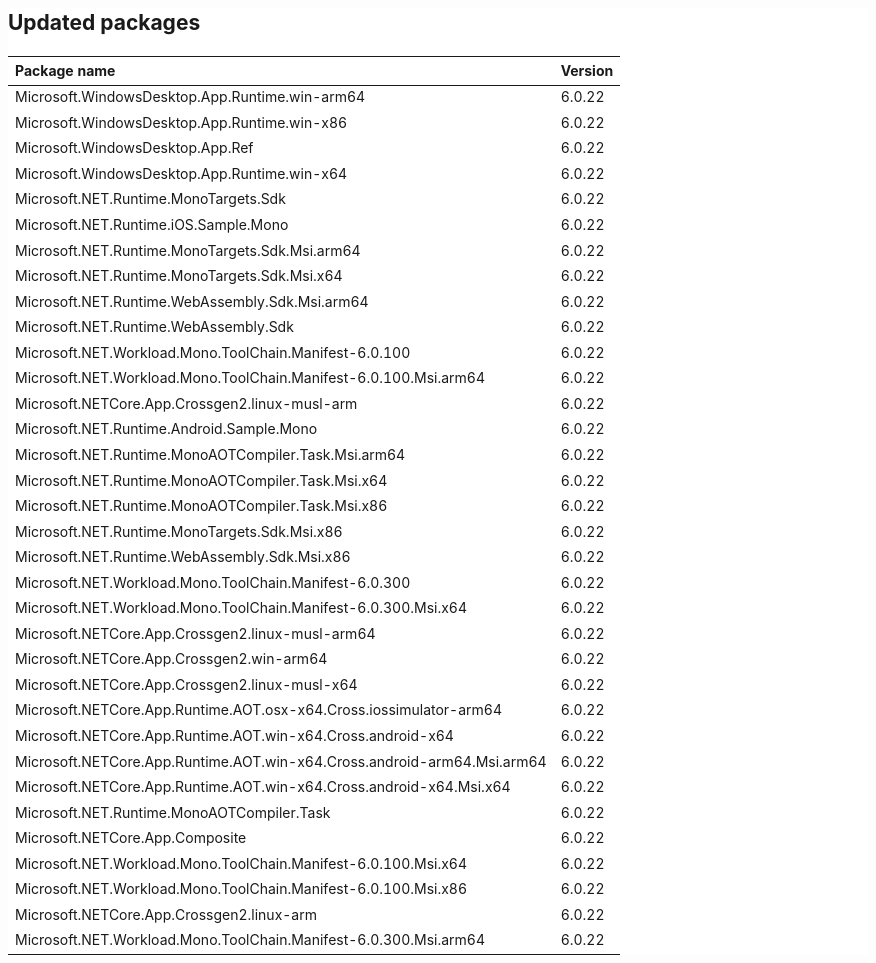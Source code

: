 [checksums-runtime]: https://builds.dotnet.microsoft.com/dotnet/checksums/6.0.22-sha.txt
[checksums-sdk]: https://builds.dotnet.microsoft.com/dotnet/checksums/6.0.22-sha.txt

[linux-packages]: ../install-linux.md

## Updated packages

| Package name | Version |
| :----------- | :------------------ |
| Microsoft.WindowsDesktop.App.Runtime.win-arm64 | 6.0.22 |
| Microsoft.WindowsDesktop.App.Runtime.win-x86 | 6.0.22 |
| Microsoft.WindowsDesktop.App.Ref | 6.0.22 |
| Microsoft.WindowsDesktop.App.Runtime.win-x64 | 6.0.22 |
| Microsoft.NET.Runtime.MonoTargets.Sdk | 6.0.22 |
| Microsoft.NET.Runtime.iOS.Sample.Mono | 6.0.22 |
| Microsoft.NET.Runtime.MonoTargets.Sdk.Msi.arm64 | 6.0.22 |
| Microsoft.NET.Runtime.MonoTargets.Sdk.Msi.x64 | 6.0.22 |
| Microsoft.NET.Runtime.WebAssembly.Sdk.Msi.arm64 | 6.0.22 |
| Microsoft.NET.Runtime.WebAssembly.Sdk | 6.0.22 |
| Microsoft.NET.Workload.Mono.ToolChain.Manifest-6.0.100 | 6.0.22 |
| Microsoft.NET.Workload.Mono.ToolChain.Manifest-6.0.100.Msi.arm64 | 6.0.22 |
| Microsoft.NETCore.App.Crossgen2.linux-musl-arm | 6.0.22 |
| Microsoft.NET.Runtime.Android.Sample.Mono | 6.0.22 |
| Microsoft.NET.Runtime.MonoAOTCompiler.Task.Msi.arm64 | 6.0.22 |
| Microsoft.NET.Runtime.MonoAOTCompiler.Task.Msi.x64 | 6.0.22 |
| Microsoft.NET.Runtime.MonoAOTCompiler.Task.Msi.x86 | 6.0.22 |
| Microsoft.NET.Runtime.MonoTargets.Sdk.Msi.x86 | 6.0.22 |
| Microsoft.NET.Runtime.WebAssembly.Sdk.Msi.x86 | 6.0.22 |
| Microsoft.NET.Workload.Mono.ToolChain.Manifest-6.0.300 | 6.0.22 |
| Microsoft.NET.Workload.Mono.ToolChain.Manifest-6.0.300.Msi.x64 | 6.0.22 |
| Microsoft.NETCore.App.Crossgen2.linux-musl-arm64 | 6.0.22 |
| Microsoft.NETCore.App.Crossgen2.win-arm64 | 6.0.22 |
| Microsoft.NETCore.App.Crossgen2.linux-musl-x64 | 6.0.22 |
| Microsoft.NETCore.App.Runtime.AOT.osx-x64.Cross.iossimulator-arm64 | 6.0.22 |
| Microsoft.NETCore.App.Runtime.AOT.win-x64.Cross.android-x64 | 6.0.22 |
| Microsoft.NETCore.App.Runtime.AOT.win-x64.Cross.android-arm64.Msi.arm64 | 6.0.22 |
| Microsoft.NETCore.App.Runtime.AOT.win-x64.Cross.android-x64.Msi.x64 | 6.0.22 |
| Microsoft.NET.Runtime.MonoAOTCompiler.Task | 6.0.22 |
| Microsoft.NETCore.App.Composite | 6.0.22 |
| Microsoft.NET.Workload.Mono.ToolChain.Manifest-6.0.100.Msi.x64 | 6.0.22 |
| Microsoft.NET.Workload.Mono.ToolChain.Manifest-6.0.100.Msi.x86 | 6.0.22 |
| Microsoft.NETCore.App.Crossgen2.linux-arm | 6.0.22 |
| Microsoft.NET.Workload.Mono.ToolChain.Manifest-6.0.300.Msi.arm64 | 6.0.22 |

[//]: # ( Runtime 6.0.22)
[dotnet-runtime-linux-arm.tar.gz]: https://download.visualstudio.microsoft.com/download/pr/4b96a170-6a14-412a-a222-0c4994e88138/7e0f12214e87d9aa27831272cda5642b/dotnet-runtime-6.0.22-linux-arm.tar.gz
[dotnet-runtime-linux-arm64.tar.gz]: https://download.visualstudio.microsoft.com/download/pr/1cd7db66-695f-48d8-9e79-d61df9774345/4c363363f91445c542e8a997e3568ac4/dotnet-runtime-6.0.22-linux-arm64.tar.gz
[dotnet-runtime-linux-musl-arm.tar.gz]: https://download.visualstudio.microsoft.com/download/pr/3f623867-1cd6-4743-b71e-dede0a762342/58d2552517b891101c37fec0056c1760/dotnet-runtime-6.0.22-linux-musl-arm.tar.gz
[dotnet-runtime-linux-musl-arm64.tar.gz]: https://download.visualstudio.microsoft.com/download/pr/77dd9ff5-f657-455c-be35-c7bd296f2cec/c12fb0f5d83cd20e6126bc50b6127835/dotnet-runtime-6.0.22-linux-musl-arm64.tar.gz
[dotnet-runtime-linux-musl-x64.tar.gz]: https://download.visualstudio.microsoft.com/download/pr/142a943f-d1fb-4b22-93c3-a170077fe759/291000206c5907a4cb8a25ef5f09d8b1/dotnet-runtime-6.0.22-linux-musl-x64.tar.gz
[dotnet-runtime-linux-x64.tar.gz]: https://download.visualstudio.microsoft.com/download/pr/f812da49-53de-4f59-93d2-742a61229149/35ff2eb90bf2583d21ad25146c291fe4/dotnet-runtime-6.0.22-linux-x64.tar.gz
[dotnet-runtime-osx-arm64.pkg]: https://download.visualstudio.microsoft.com/download/pr/c11bd531-45d7-4788-977a-4bfb55d89e3e/3b62a6d0dfe4900aae09d166665aa4c5/dotnet-runtime-6.0.22-osx-arm64.pkg
[dotnet-runtime-osx-arm64.tar.gz]: https://download.visualstudio.microsoft.com/download/pr/48cddb0a-2a08-4d83-b571-00772a73d05e/5489b285d12781a983a0f17f26973369/dotnet-runtime-6.0.22-osx-arm64.tar.gz
[dotnet-runtime-osx-x64.pkg]: https://download.visualstudio.microsoft.com/download/pr/46d95672-b4c5-4c42-8710-773a86c2024e/3898cc9d40e03604f29ecab0155c1958/dotnet-runtime-6.0.22-osx-x64.pkg
[dotnet-runtime-osx-x64.tar.gz]: https://download.visualstudio.microsoft.com/download/pr/b1dc97bc-8a17-4211-831f-8dd2c01399ce/9972b4153b37a16773b13ea0dcd12268/dotnet-runtime-6.0.22-osx-x64.tar.gz
[dotnet-runtime-win-arm64.exe]: https://download.visualstudio.microsoft.com/download/pr/dcde8b51-ea6b-45eb-8619-c30901443ee0/4def35061c7e50fb7df8a0460adae8f7/dotnet-runtime-6.0.22-win-arm64.exe
[dotnet-runtime-win-arm64.zip]: https://download.visualstudio.microsoft.com/download/pr/07f9079c-d0b4-41ac-a59f-88b3d305a055/0271dc503c8e1ebbf84b879d8cb9e4de/dotnet-runtime-6.0.22-win-arm64.zip
[dotnet-runtime-win-x64.exe]: https://download.visualstudio.microsoft.com/download/pr/4b347c5f-a013-4894-ba0e-1474aad69ad5/fe6700c305d8904efd266435cdc641e4/dotnet-runtime-6.0.22-win-x64.exe
[dotnet-runtime-win-x64.zip]: https://download.visualstudio.microsoft.com/download/pr/5f15b355-d73a-47c3-96a6-e7ea2a54ef32/8d7a131b7e4ea660ebf6d502ee9fefeb/dotnet-runtime-6.0.22-win-x64.zip
[dotnet-runtime-win-x86.exe]: https://download.visualstudio.microsoft.com/download/pr/1c759a1f-96f6-4013-81a7-11a4cb95988c/a906c37b7c77b5f524f77a51e1ef84c9/dotnet-runtime-6.0.22-win-x86.exe
[dotnet-runtime-win-x86.zip]: https://download.visualstudio.microsoft.com/download/pr/66c09d73-21e7-4416-af70-77896b887251/6a90bb01b857e353b9dae7838e3481d0/dotnet-runtime-6.0.22-win-x86.zip
[//]: # ( WindowsDesktop 6.0.22)
[windowsdesktop-runtime-win-arm64.exe]: https://download.visualstudio.microsoft.com/download/pr/5c1ee666-7d88-4463-afd4-87f608035d97/f3e97d4cb56dd7060d69f83a3e7c36ad/windowsdesktop-runtime-6.0.22-win-arm64.exe
[windowsdesktop-runtime-win-x64.exe]: https://download.visualstudio.microsoft.com/download/pr/66a7c4c6-8401-4799-864f-9afddf5a7733/4052f458f0266e25ab1b9c7959ca245f/windowsdesktop-runtime-6.0.22-win-x64.exe
[windowsdesktop-runtime-win-x86.exe]: https://download.visualstudio.microsoft.com/download/pr/4842d8ed-dae1-462b-a1c6-f08fcf568aa1/2a4ede4188528a10d003ee797a211568/windowsdesktop-runtime-6.0.22-win-x86.exe
[//]: # ( ASP 6.0.22)
[aspnetcore-runtime-linux-arm.tar.gz]: https://download.visualstudio.microsoft.com/download/pr/994282df-ceee-45e9-890a-cd979a7ae186/f54f388f61b7a2a57b39d166f9936966/aspnetcore-runtime-6.0.22-linux-arm.tar.gz
[aspnetcore-runtime-linux-arm64.tar.gz]: https://download.visualstudio.microsoft.com/download/pr/000ddf12-2c8b-4d97-9b3d-f76c8fef461e/c2dfb5a82b7952cb272c0f5dbeb7fcb1/aspnetcore-runtime-6.0.22-linux-arm64.tar.gz
[aspnetcore-runtime-linux-musl-x64.tar.gz]: https://download.visualstudio.microsoft.com/download/pr/32759672-4bfd-43a3-9d72-d586ec78ec5c/2551da06feb8677759abd86816d1d188/aspnetcore-runtime-6.0.22-linux-musl-x64.tar.gz
[aspnetcore-runtime-linux-x64.tar.gz]: https://download.visualstudio.microsoft.com/download/pr/a936856b-96f0-4525-8f74-b96b792c3664/2da9be398c92985d3f95c3336361d1ba/aspnetcore-runtime-6.0.22-linux-x64.tar.gz
[aspnetcore-runtime-osx-arm64.tar.gz]: https://download.visualstudio.microsoft.com/download/pr/4f2055fb-f5f2-4953-8341-4c56ae1f2893/52d66998e9326c7172d77a706e752861/aspnetcore-runtime-6.0.22-osx-arm64.tar.gz
[aspnetcore-runtime-osx-x64.tar.gz]: https://download.visualstudio.microsoft.com/download/pr/447de6fd-79ad-4a1d-a7ea-48f57a8e1280/27c1a55772876bf109b7c2caa5038d9d/aspnetcore-runtime-6.0.22-osx-x64.tar.gz
[aspnetcore-runtime-win-x64.exe]: https://download.visualstudio.microsoft.com/download/pr/a0946814-10e0-4546-92e9-b74c88ebe45a/1da48715b74940956f3362b714c2457f/aspnetcore-runtime-6.0.22-win-x64.exe
[aspnetcore-runtime-win-x86.exe]: https://download.visualstudio.microsoft.com/download/pr/aec975a2-16e3-4654-ad07-db9925012ca2/6a087cfaad1f8064933274fab65b7cd7/aspnetcore-runtime-6.0.22-win-x86.exe
[dotnet-hosting-win.exe]: https://download.visualstudio.microsoft.com/download/pr/6127ac20-be25-437d-ab6a-e90415f3d547/f572f0b58361ccff32a961ad4446bb24/dotnet-hosting-6.0.22-win.exe
[//]: # ( SDK 6.0.414)
[dotnet-sdk-linux-arm.tar.gz]: https://download.visualstudio.microsoft.com/download/pr/05e4b609-84ad-45fb-b6d8-314befed2398/f39d5341d71966a6f29dd562180f7f00/dotnet-sdk-6.0.414-linux-arm.tar.gz
[dotnet-sdk-linux-arm64.tar.gz]: https://download.visualstudio.microsoft.com/download/pr/a2afb4da-478b-4ffa-aeeb-a37a313d6fc8/0897a8456d42f306519de9a15b1e14ef/dotnet-sdk-6.0.414-linux-arm64.tar.gz
[dotnet-sdk-linux-musl-arm.tar.gz]: https://download.visualstudio.microsoft.com/download/pr/7ba77d67-e3ca-4d97-b2f5-d1ce907baf93/9438ce851ab25d281689fadc2af4febf/dotnet-sdk-6.0.414-linux-musl-arm.tar.gz
[dotnet-sdk-linux-musl-x64.tar.gz]: https://download.visualstudio.microsoft.com/download/pr/da3e4284-66b3-44a4-a094-9cf2d3f238db/bfb2d81e48d9eee2552de8b630837abb/dotnet-sdk-6.0.414-linux-musl-x64.tar.gz
[dotnet-sdk-linux-x64.tar.gz]: https://download.visualstudio.microsoft.com/download/pr/d97d1625-d7ed-444c-a7e9-e7b469842960/d8b97220d0d79119e3026da2b956854e/dotnet-sdk-6.0.414-linux-x64.tar.gz
[dotnet-sdk-osx-arm64.pkg]: https://download.visualstudio.microsoft.com/download/pr/6936c1ed-530d-4b1d-898e-1f27e5109c5a/a8f73f24b9103d0a64ca42f1462b0954/dotnet-sdk-6.0.414-osx-arm64.pkg
[dotnet-sdk-osx-arm64.tar.gz]: https://download.visualstudio.microsoft.com/download/pr/72bd5609-d0bd-4fb5-a563-6f426038a7d9/01507b650934aab36c340284d0819ba3/dotnet-sdk-6.0.414-osx-arm64.tar.gz
[dotnet-sdk-osx-x64.pkg]: https://download.visualstudio.microsoft.com/download/pr/1de3975a-e76b-4524-9584-b01d2c8db33e/4a05072624690d3b0167493cbb3d7757/dotnet-sdk-6.0.414-osx-x64.pkg
[dotnet-sdk-osx-x64.tar.gz]: https://download.visualstudio.microsoft.com/download/pr/25ec70da-5c05-4d55-9f1c-fe103417da1d/afcf8ecac02c9e8a927c128c9a72ec1f/dotnet-sdk-6.0.414-osx-x64.tar.gz
[dotnet-sdk-win-arm64.exe]: https://download.visualstudio.microsoft.com/download/pr/c58838b8-93cb-45bb-b8c5-3177039051fd/cd07d9b67c9a8abc9aa78a1329b52260/dotnet-sdk-6.0.414-win-arm64.exe
[dotnet-sdk-win-arm64.zip]: https://download.visualstudio.microsoft.com/download/pr/f30157af-c3e4-4a1a-8668-a96c9a4fb8bf/e9a6d55be6224ac35f79c7c1d81fa844/dotnet-sdk-6.0.414-win-arm64.zip
[dotnet-sdk-win-x64.exe]: https://download.visualstudio.microsoft.com/download/pr/1344d6ee-3e0e-43e7-ad65-61ce8bcce2de/1339c0073340fedfdd28dd9bfb9a5fb6/dotnet-sdk-6.0.414-win-x64.exe
[dotnet-sdk-win-x64.zip]: https://download.visualstudio.microsoft.com/download/pr/c226e396-07e9-4ce6-a6d2-96c867db596c/84a7aaf08f4c038d0f142c516d529bcc/dotnet-sdk-6.0.414-win-x64.zip
[dotnet-sdk-win-x86.exe]: https://download.visualstudio.microsoft.com/download/pr/56151f40-04dc-4df9-9e24-a6f69a2510fc/92c7e5b7a977b0919d90a1ad9e416660/dotnet-sdk-6.0.414-win-x86.exe
[dotnet-sdk-win-x86.zip]: https://download.visualstudio.microsoft.com/download/pr/8eb6d21a-a3f7-41a2-b708-28f7f136dd2e/1195d9e071fc01df2adb5d612f6126bb/dotnet-sdk-6.0.414-win-x86.zip